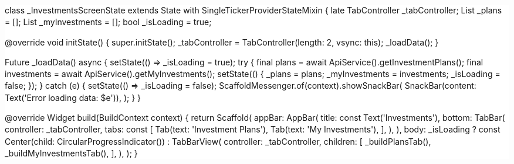 class _InvestmentsScreenState extends State<InvestmentsScreen>
    with SingleTickerProviderStateMixin {
  late TabController _tabController;
  List<InvestmentPlan> _plans = [];
  List<Investment> _myInvestments = [];
  bool _isLoading = true;
  
  @override
  void initState() {
    super.initState();
    _tabController = TabController(length: 2, vsync: this);
    _loadData();
  }
  
  Future<void> _loadData() async {
    setState(() => _isLoading = true);
    try {
      final plans = await ApiService().getInvestmentPlans();
      final investments = await ApiService().getMyInvestments();
      setState(() {
        _plans = plans;
        _myInvestments = investments;
        _isLoading = false;
      });
    } catch (e) {
      setState(() => _isLoading = false);
      ScaffoldMessenger.of(context).showSnackBar(
        SnackBar(content: Text('Error loading data: $e')),
      );
    }
  }
  
  @override
  Widget build(BuildContext context) {
    return Scaffold(
      appBar: AppBar(
        title: const Text('Investments'),
        bottom: TabBar(
          controller: _tabController,
          tabs: const [
            Tab(text: 'Investment Plans'),
            Tab(text: 'My Investments'),
          ],
        ),
      ),
      body: _isLoading
          ? const Center(child: CircularProgressIndicator())
          : TabBarView(
              controller: _tabController,
              children: [
                _buildPlansTab(),
                _buildMyInvestmentsTab(),
              ],
            ),
    );
  }
  